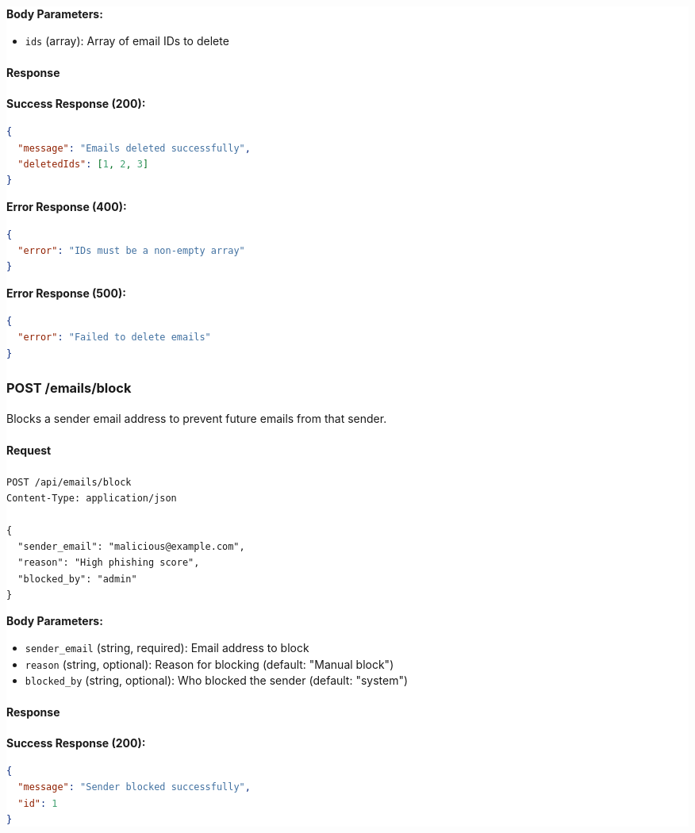 **Body Parameters:**
- `ids` (array): Array of email IDs to delete

#### Response

**Success Response (200):**
```json
{
  "message": "Emails deleted successfully",
  "deletedIds": [1, 2, 3]
}
```

**Error Response (400):**
```json
{
  "error": "IDs must be a non-empty array"
}
```

**Error Response (500):**
```json
{
  "error": "Failed to delete emails"
}
```

### POST /emails/block

Blocks a sender email address to prevent future emails from that sender.

#### Request

```
POST /api/emails/block
Content-Type: application/json

{
  "sender_email": "malicious@example.com",
  "reason": "High phishing score",
  "blocked_by": "admin"
}
```

**Body Parameters:**
- `sender_email` (string, required): Email address to block
- `reason` (string, optional): Reason for blocking (default: "Manual block")
- `blocked_by` (string, optional): Who blocked the sender (default: "system")

#### Response

**Success Response (200):**
```json
{
  "message": "Sender blocked successfully",
  "id": 1
}
```
